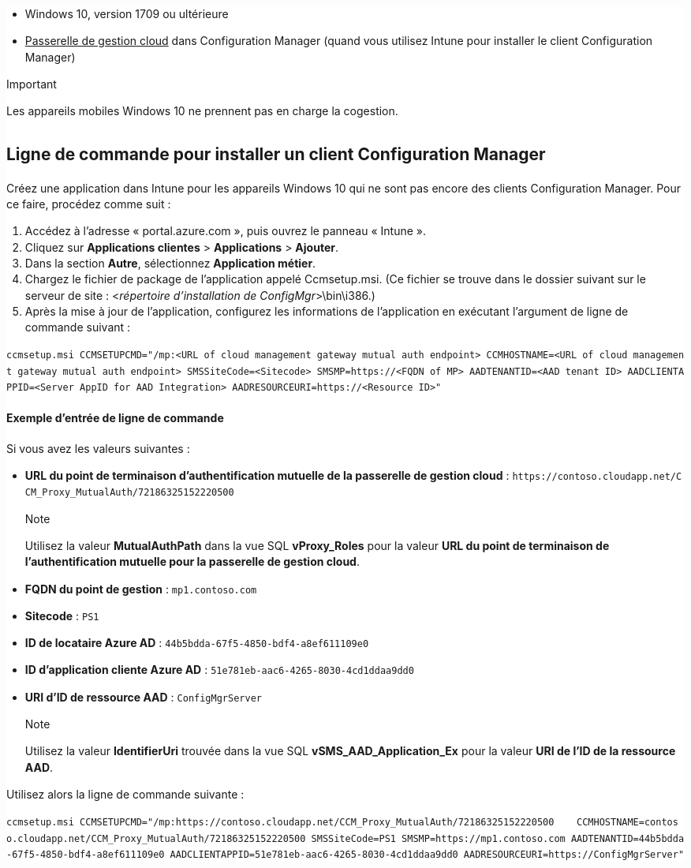 - Windows 10, version 1709 ou ultérieure  

- [Passerelle de gestion cloud](/sccm/core/clients/manage/manage-clients-internet#cloud-management-gateway) dans Configuration Manager (quand vous utilisez Intune pour installer le client Configuration Manager)  


> [!IMPORTANT]
> Les appareils mobiles Windows 10 ne prennent pas en charge la cogestion.



## <a name="command-line-to-install-configuration-manager-client"></a>Ligne de commande pour installer un client Configuration Manager

Créez une application dans Intune pour les appareils Windows 10 qui ne sont pas encore des clients Configuration Manager. Pour ce faire, procédez comme suit :

1. Accédez à l’adresse « portal.azure.com », puis ouvrez le panneau « Intune ».
2. Cliquez sur **Applications clientes** > **Applications** > **Ajouter**. 
3. Dans la section **Autre**, sélectionnez **Application métier**.
4. Chargez le fichier de package de l’application appelé Ccmsetup.msi. (Ce fichier se trouve dans le dossier suivant sur le serveur de site : <*répertoire d’installation de ConfigMgr*>\bin\i386.) 
5. Après la mise à jour de l’application, configurez les informations de l’application en exécutant l’argument de ligne de commande suivant :

`ccmsetup.msi CCMSETUPCMD="/mp:<URL of cloud management gateway mutual auth endpoint> CCMHOSTNAME=<URL of cloud management gateway mutual auth endpoint> SMSSiteCode=<Sitecode> SMSMP=https://<FQDN of MP> AADTENANTID=<AAD tenant ID> AADCLIENTAPPID=<Server AppID for AAD Integration> AADRESOURCEURI=https://<Resource ID>"`

#### <a name="example-command-line-input"></a>Exemple d’entrée de ligne de commande
Si vous avez les valeurs suivantes :

- **URL du point de terminaison d’authentification mutuelle de la passerelle de gestion cloud** : `https://contoso.cloudapp.net/CCM_Proxy_MutualAuth/72186325152220500`    

   >[!NOTE]    
   >Utilisez la valeur **MutualAuthPath** dans la vue SQL **vProxy_Roles** pour la valeur **URL du point de terminaison de l’authentification mutuelle pour la passerelle de gestion cloud**.  

- **FQDN du point de gestion** : `mp1.contoso.com`    
- **Sitecode** : `PS1`    
- **ID de locataire Azure AD** : `44b5bdda-67f5-4850-bdf4-a8ef611109e0`    
- **ID d’application cliente Azure AD** : `51e781eb-aac6-4265-8030-4cd1ddaa9dd0`     
- **URI d’ID de ressource AAD** : `ConfigMgrServer`    

  > [!NOTE]    
  > Utilisez la valeur **IdentifierUri** trouvée dans la vue SQL **vSMS_AAD_Application_Ex** pour la valeur **URI de l’ID de la ressource AAD**.  

Utilisez alors la ligne de commande suivante :

`ccmsetup.msi CCMSETUPCMD="/mp:https://contoso.cloudapp.net/CCM_Proxy_MutualAuth/72186325152220500    CCMHOSTNAME=contoso.cloudapp.net/CCM_Proxy_MutualAuth/72186325152220500 SMSSiteCode=PS1 SMSMP=https://mp1.contoso.com AADTENANTID=44b5bdda-67f5-4850-bdf4-a8ef611109e0 AADCLIENTAPPID=51e781eb-aac6-4265-8030-4cd1ddaa9dd0 AADRESOURCEURI=https://ConfigMgrServer"`

